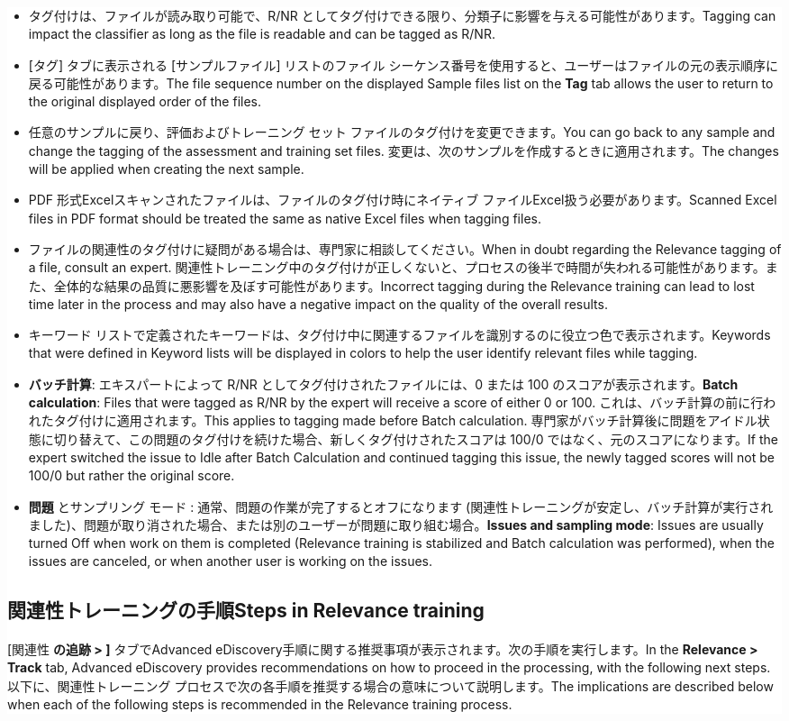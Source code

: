   - <span data-ttu-id="92432-139">タグ付けは、ファイルが読み取り可能で、R/NR としてタグ付けできる限り、分類子に影響を与える可能性があります。</span><span class="sxs-lookup"><span data-stu-id="92432-139">Tagging can impact the classifier as long as the file is readable and can be tagged as R/NR.</span></span>
    
  - <span data-ttu-id="92432-140">[タグ] タブに表示される [サンプルファイル] リストのファイル シーケンス番号を使用すると、ユーザーはファイルの元の表示順序に戻る可能性があります。</span><span class="sxs-lookup"><span data-stu-id="92432-140">The file sequence number on the displayed Sample files list on the **Tag** tab allows the user to return to the original displayed order of the files.</span></span> 
    
  - <span data-ttu-id="92432-141">任意のサンプルに戻り、評価およびトレーニング セット ファイルのタグ付けを変更できます。</span><span class="sxs-lookup"><span data-stu-id="92432-141">You can go back to any sample and change the tagging of the assessment and training set files.</span></span> <span data-ttu-id="92432-142">変更は、次のサンプルを作成するときに適用されます。</span><span class="sxs-lookup"><span data-stu-id="92432-142">The changes will be applied when creating the next sample.</span></span>
    
  - <span data-ttu-id="92432-143">PDF 形式Excelスキャンされたファイルは、ファイルのタグ付け時にネイティブ ファイルExcel扱う必要があります。</span><span class="sxs-lookup"><span data-stu-id="92432-143">Scanned Excel files in PDF format should be treated the same as native Excel files when tagging files.</span></span>
    
  - <span data-ttu-id="92432-144">ファイルの関連性のタグ付けに疑問がある場合は、専門家に相談してください。</span><span class="sxs-lookup"><span data-stu-id="92432-144">When in doubt regarding the Relevance tagging of a file, consult an expert.</span></span> <span data-ttu-id="92432-145">関連性トレーニング中のタグ付けが正しくないと、プロセスの後半で時間が失われる可能性があります。また、全体的な結果の品質に悪影響を及ぼす可能性があります。</span><span class="sxs-lookup"><span data-stu-id="92432-145">Incorrect tagging during the Relevance training can lead to lost time later in the process and may also have a negative impact on the quality of the overall results.</span></span>
    
  - <span data-ttu-id="92432-146">キーワード リストで定義されたキーワードは、タグ付け中に関連するファイルを識別するのに役立つ色で表示されます。</span><span class="sxs-lookup"><span data-stu-id="92432-146">Keywords that were defined in Keyword lists will be displayed in colors to help the user identify relevant files while tagging.</span></span>
    
- <span data-ttu-id="92432-147">**バッチ計算**: エキスパートによって R/NR としてタグ付けされたファイルには、0 または 100 のスコアが表示されます。</span><span class="sxs-lookup"><span data-stu-id="92432-147">**Batch calculation**: Files that were tagged as R/NR by the expert will receive a score of either 0 or 100.</span></span> <span data-ttu-id="92432-148">これは、バッチ計算の前に行われたタグ付けに適用されます。</span><span class="sxs-lookup"><span data-stu-id="92432-148">This applies to tagging made before Batch calculation.</span></span> <span data-ttu-id="92432-149">専門家がバッチ計算後に問題をアイドル状態に切り替えて、この問題のタグ付けを続けた場合、新しくタグ付けされたスコアは 100/0 ではなく、元のスコアになります。</span><span class="sxs-lookup"><span data-stu-id="92432-149">If the expert switched the issue to Idle after Batch Calculation and continued tagging this issue, the newly tagged scores will not be 100/0 but rather the original score.</span></span>
    
- <span data-ttu-id="92432-150">**問題** とサンプリング モード : 通常、問題の作業が完了するとオフになります (関連性トレーニングが安定し、バッチ計算が実行されました)、問題が取り消された場合、または別のユーザーが問題に取り組む場合。</span><span class="sxs-lookup"><span data-stu-id="92432-150">**Issues and sampling mode**: Issues are usually turned Off when work on them is completed (Relevance training is stabilized and Batch calculation was performed), when the issues are canceled, or when another user is working on the issues.</span></span>
    
## <a name="steps-in-relevance-training"></a><span data-ttu-id="92432-151">関連性トレーニングの手順</span><span class="sxs-lookup"><span data-stu-id="92432-151">Steps in Relevance training</span></span>

<span data-ttu-id="92432-152">[関連性 **の追跡 \> ]** タブでAdvanced eDiscovery手順に関する推奨事項が表示されます。次の手順を実行します。</span><span class="sxs-lookup"><span data-stu-id="92432-152">In the **Relevance \> Track** tab, Advanced eDiscovery provides recommendations on how to proceed in the processing, with the following next steps.</span></span> <span data-ttu-id="92432-153">以下に、関連性トレーニング プロセスで次の各手順を推奨する場合の意味について説明します。</span><span class="sxs-lookup"><span data-stu-id="92432-153">The implications are described below when each of the following steps is recommended in the Relevance training process.</span></span> 
  